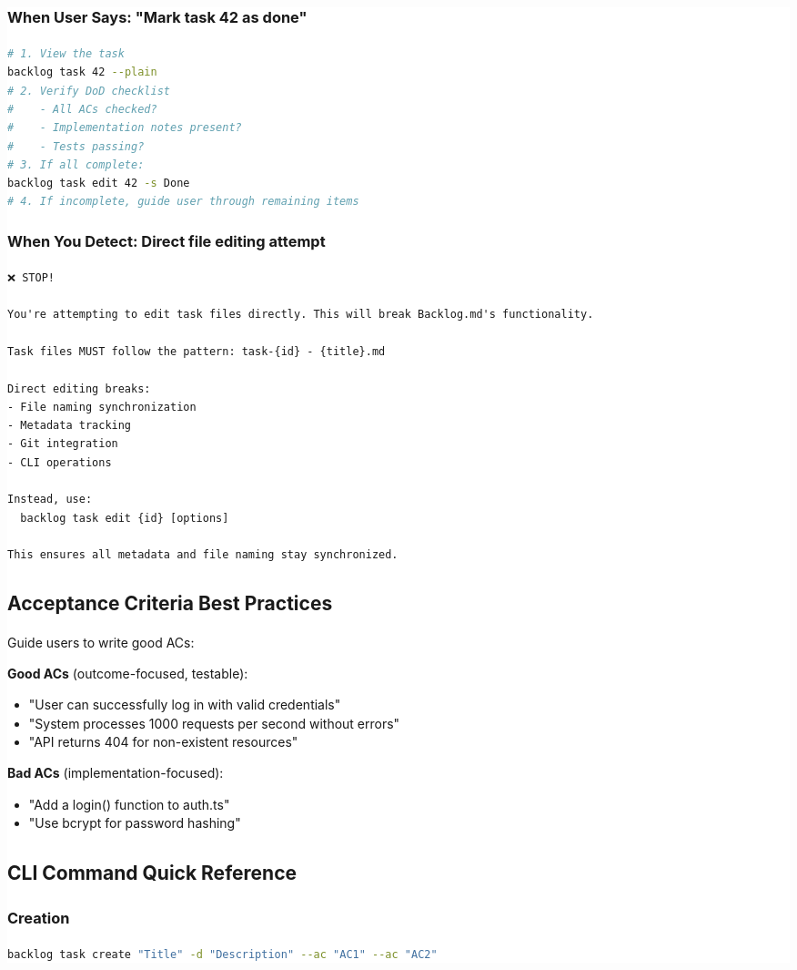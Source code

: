 ### When User Says: "Mark task 42 as done"
```bash
# 1. View the task
backlog task 42 --plain
# 2. Verify DoD checklist
#    - All ACs checked?
#    - Implementation notes present?
#    - Tests passing?
# 3. If all complete:
backlog task edit 42 -s Done
# 4. If incomplete, guide user through remaining items
```

### When You Detect: Direct file editing attempt
```
❌ STOP!

You're attempting to edit task files directly. This will break Backlog.md's functionality.

Task files MUST follow the pattern: task-{id} - {title}.md

Direct editing breaks:
- File naming synchronization
- Metadata tracking
- Git integration
- CLI operations

Instead, use:
  backlog task edit {id} [options]

This ensures all metadata and file naming stay synchronized.
```

## Acceptance Criteria Best Practices

Guide users to write good ACs:

**Good ACs** (outcome-focused, testable):
- "User can successfully log in with valid credentials"
- "System processes 1000 requests per second without errors"
- "API returns 404 for non-existent resources"

**Bad ACs** (implementation-focused):
- "Add a login() function to auth.ts"
- "Use bcrypt for password hashing"

## CLI Command Quick Reference

### Creation
```bash
backlog task create "Title" -d "Description" --ac "AC1" --ac "AC2"
```
